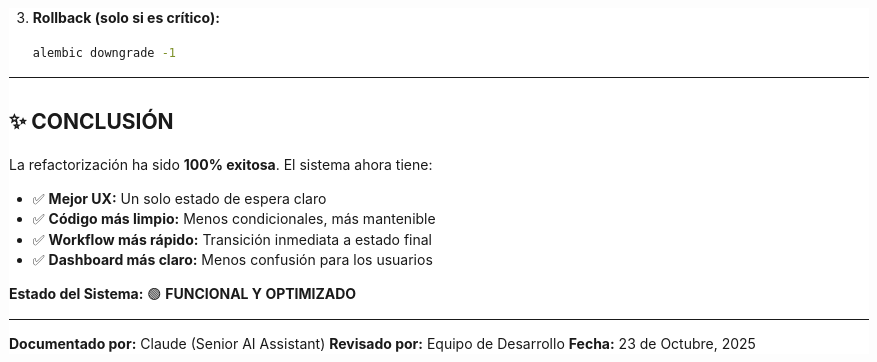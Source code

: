 3. **Rollback (solo si es crítico):**
   ```bash
   alembic downgrade -1
   ```

---

## ✨ CONCLUSIÓN

La refactorización ha sido **100% exitosa**. El sistema ahora tiene:

- ✅ **Mejor UX:** Un solo estado de espera claro
- ✅ **Código más limpio:** Menos condicionales, más mantenible
- ✅ **Workflow más rápido:** Transición inmediata a estado final
- ✅ **Dashboard más claro:** Menos confusión para los usuarios

**Estado del Sistema:** 🟢 **FUNCIONAL Y OPTIMIZADO**

---

**Documentado por:** Claude (Senior AI Assistant)
**Revisado por:** Equipo de Desarrollo
**Fecha:** 23 de Octubre, 2025
